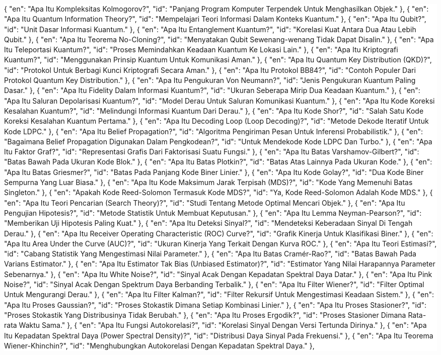   { "en": "Apa Itu Kompleksitas Kolmogorov?", "id": "Panjang Program Komputer Terpendek Untuk Menghasilkan Objek." },
  { "en": "Apa Itu Quantum Information Theory?", "id": "Mempelajari Teori Informasi Dalam Konteks Kuantum." },
  { "en": "Apa Itu Qubit?", "id": "Unit Dasar Informasi Kuantum." },
  { "en": "Apa Itu Entanglement Kuantum?", "id": "Korelasi Kuat Antara Dua Atau Lebih Qubit." },
  { "en": "Apa Itu Teorema No-Cloning?", "id": "Menyatakan Qubit Sewenang-wenang Tidak Dapat Disalin." },
  { "en": "Apa Itu Teleportasi Kuantum?", "id": "Proses Memindahkan Keadaan Kuantum Ke Lokasi Lain." },
  { "en": "Apa Itu Kriptografi Kuantum?", "id": "Menggunakan Prinsip Kuantum Untuk Komunikasi Aman." },
  { "en": "Apa Itu Quantum Key Distribution (QKD)?", "id": "Protokol Untuk Berbagi Kunci Kriptografi Secara Aman." },
  { "en": "Apa Itu Protokol BB84?", "id": "Contoh Populer Dari Protokol Quantum Key Distribution." },
  { "en": "Apa Itu Pengukuran Von Neumann?", "id": "Jenis Pengukuran Kuantum Paling Dasar." },
  { "en": "Apa Itu Fidelity Dalam Informasi Kuantum?", "id": "Ukuran Seberapa Mirip Dua Keadaan Kuantum." },
  { "en": "Apa Itu Saluran Depolarisasi Kuantum?", "id": "Model Derau Untuk Saluran Komunikasi Kuantum." },
  { "en": "Apa Itu Kode Koreksi Kesalahan Kuantum?", "id": "Melindungi Informasi Kuantum Dari Derau." },
  { "en": "Apa Itu Kode Shor?", "id": "Salah Satu Kode Koreksi Kesalahan Kuantum Pertama." },
  { "en": "Apa Itu Decoding Loop (Loop Decoding)?", "id": "Metode Dekode Iteratif Untuk Kode LDPC." },
  { "en": "Apa Itu Belief Propagation?", "id": "Algoritma Pengiriman Pesan Untuk Inferensi Probabilistik." },
  { "en": "Bagaimana Belief Propagation Digunakan Dalam Pengkodean?", "id": "Untuk Mendekode Kode LDPC Dan Turbo." },
  { "en": "Apa Itu Faktor Graf?", "id": "Representasi Grafis Dari Faktorisasi Suatu Fungsi." },
  { "en": "Apa Itu Batas Varshamov-Gilbert?", "id": "Batas Bawah Pada Ukuran Kode Blok." },
  { "en": "Apa Itu Batas Plotkin?", "id": "Batas Atas Lainnya Pada Ukuran Kode." },
  { "en": "Apa Itu Batas Griesmer?", "id": "Batas Pada Panjang Kode Biner Linier." },
  { "en": "Apa Itu Kode Golay?", "id": "Dua Kode Biner Sempurna Yang Luar Biasa." },
  { "en": "Apa Itu Kode Maksimum Jarak Terpisah (MDS)?", "id": "Kode Yang Memenuhi Batas Singleton." },
  { "en": "Apakah Kode Reed-Solomon Termasuk Kode MDS?", "id": "Ya, Kode Reed-Solomon Adalah Kode MDS." },
  { "en": "Apa Itu Teori Pencarian (Search Theory)?", "id": "Studi Tentang Metode Optimal Mencari Objek." },
  { "en": "Apa Itu Pengujian Hipotesis?", "id": "Metode Statistik Untuk Membuat Keputusan." },
  { "en": "Apa Itu Lemma Neyman-Pearson?", "id": "Memberikan Uji Hipotesis Paling Kuat." },
  { "en": "Apa Itu Deteksi Sinyal?", "id": "Mendeteksi Keberadaan Sinyal Di Tengah Derau." },
  { "en": "Apa Itu Receiver Operating Characteristic (ROC) Curve?", "id": "Grafik Kinerja Untuk Klasifikasi Biner." },
  { "en": "Apa Itu Area Under the Curve (AUC)?", "id": "Ukuran Kinerja Yang Terkait Dengan Kurva ROC." },
  { "en": "Apa Itu Teori Estimasi?", "id": "Cabang Statistik Yang Mengestimasi Nilai Parameter." },
  { "en": "Apa Itu Batas Cramér-Rao?", "id": "Batas Bawah Pada Varians Estimator." },
  { "en": "Apa Itu Estimator Tak Bias (Unbiased Estimator)?", "id": "Estimator Yang Nilai Harapannya Parameter Sebenarnya." },
  { "en": "Apa Itu White Noise?", "id": "Sinyal Acak Dengan Kepadatan Spektral Daya Datar." },
  { "en": "Apa Itu Pink Noise?", "id": "Sinyal Acak Dengan Spektrum Daya Berbanding Terbalik." },
  { "en": "Apa Itu Filter Wiener?", "id": "Filter Optimal Untuk Mengurangi Derau." },
  { "en": "Apa Itu Filter Kalman?", "id": "Filter Rekursif Untuk Mengestimasi Keadaan Sistem." },
  { "en": "Apa Itu Proses Gaussian?", "id": "Proses Stokastik Dimana Setiap Kombinasi Linier." },
  { "en": "Apa Itu Proses Stasioner?", "id": "Proses Stokastik Yang Distribusinya Tidak Berubah." },
  { "en": "Apa Itu Proses Ergodik?", "id": "Proses Stasioner Dimana Rata-rata Waktu Sama." },
  { "en": "Apa Itu Fungsi Autokorelasi?", "id": "Korelasi Sinyal Dengan Versi Tertunda Dirinya." },
  { "en": "Apa Itu Kepadatan Spektral Daya (Power Spectral Density)?", "id": "Distribusi Daya Sinyal Pada Frekuensi." },
  { "en": "Apa Itu Teorema Wiener-Khinchin?", "id": "Menghubungkan Autokorelasi Dengan Kepadatan Spektral Daya." },